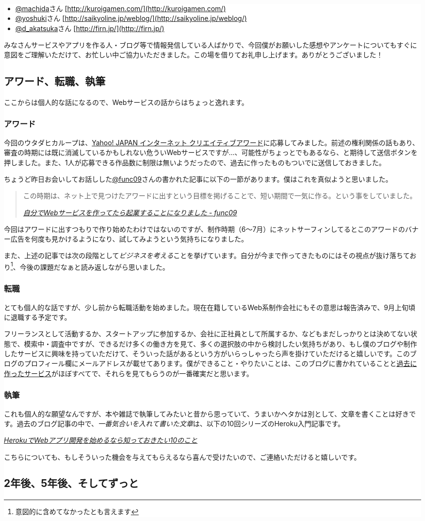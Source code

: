 - <a href="http://twitter.com/#!/machida">@machida</a>さん
  [http://kuroigamen.com/](http://kuroigamen.com/)
- <a href="http://twitter.com/#!/yoshuki">@yoshuki</a>さん
  [http://saikyoline.jp/weblog/](http://saikyoline.jp/weblog/)
- <a href="http://twitter.com/#!/d_akatsuka">@d_akatsuka</a>さん
  [http://firn.jp/](http://firn.jp/)

みなさんサービスやアプリを作る人・ブログ等で情報発信している人ばかりで、今回僕がお願いした感想やアンケートについてもすぐに意図をご理解いただけて、お忙しい中ご協力いただきました。この場を借りてお礼申し上げます。ありがとうございました！


## アワード、転職、執筆

ここからは個人的な話になるので、Webサービスの話からはちょっと逸れます。


### アワード

今回のウタダヒカループは、[Yahoo! JAPAN インターネット クリエイティブアワード](http://creative-award.yahoo.co.jp/)に応募してみました。前述の権利関係の話もあり、審査の時期には既に消滅しているかもしれない危ういWebサービスですが…、可能性がちょっとでもあるなら、と期待して送信ボタンを押しました。また、1人が応募できる作品数に制限は無いようだったので、過去に作ったものもついでに送信しておきました。

ちょうど昨日お会いしてお話しした<a href="http://twitter.com/#!/func09">@func09</a>さんの書かれた記事に以下の一節があります。僕はこれを真似ようと思いました。


> この時期は、ネット上で見つけたアワードに出すという目標を掲げることで、短い期間で一気に作る。という事をしていました。
>
> <cite>[自分でWebサービスを作ってたら起業することになりました - func09](http://www.func09.com/wordpress/archives/1151)</cite>

今回はアワードに出すつもりで作り始めたわけではないのですが、制作時期（6～7月）にネットサーフィンしてるとこのアワードのバナー広告を何度も見かけるようになり、試してみようという気持ちになりました。

また、上述の記事では次の段階として*ビジネスを考える*ことを挙げています。自分が今まで作ってきたものにはその視点が抜け落ちており[^2]、今後の課題だなぁと読み返しながら思いました。


### 転職

とても個人的な話ですが、少し前から転職活動を始めました。現在在籍しているWeb系制作会社にもその意思は報告済みで、9月上旬頃に退職する予定です。

フリーランスとして活動するか、スタートアップに参加するか、会社に正社員として所属するか、などもまだしっかりとは決めてない状態で、模索中・調査中ですが、できるだけ多くの働き方を見て、多くの選択肢の中から検討したい気持ちがあり、もし僕のブログや制作したサービスに興味を持っていただけて、そういった話があるという方がいらっしゃったら声を掛けていただけると嬉しいです。このブログのプロフィール欄にメールアドレスが載せてあります。僕ができること・やりたいことは、このブログに書かれていることと[過去に作ったサービス](/2011/05/09/ruby-heroku-web-app-development-tips-matome)がほぼすべてで、それらを見てもらうのが一番確実だと思います。


### 執筆

これも個人的な願望なんですが、本や雑誌で執筆してみたいと昔から思っていて、うまいかヘタかは別として、文章を書くことは好きです。過去のブログ記事の中で、*一番気合いを入れて書いた文章*は、以下の10回シリーズのHeroku入門記事です。

<cite>[HerokuでWebアプリ開発を始めるなら知っておきたい10のこと](/2011/05/09/ruby-heroku-web-app-development-tips-matome)</cite>

こちらについても、もしそういった機会を与えてもらえるなら喜んで受けたいので、ご連絡いただけると嬉しいです。


## 2年後、5年後、そしてずっと


[^1]: 動画の権利者はYouTubeの設定でAPI経由の読み込みを不許可にすることも可能
[^2]: 意図的に含めてなかったとも言えます